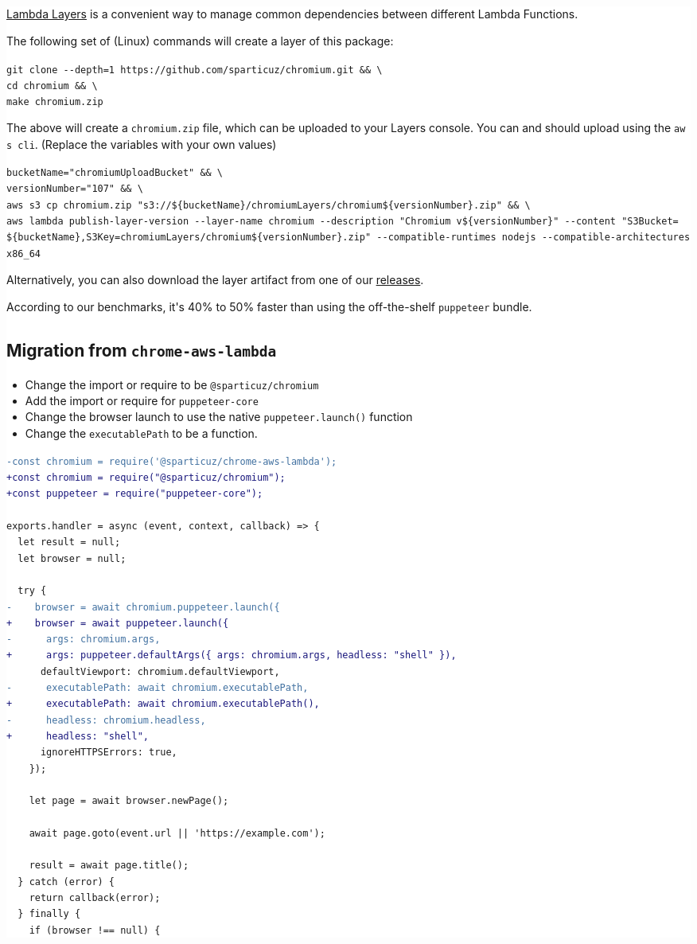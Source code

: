 [Lambda Layers](https://docs.aws.amazon.com/lambda/latest/dg/configuration-layers.html) is a convenient way to manage common dependencies between different Lambda Functions.

The following set of (Linux) commands will create a layer of this package:

```shell
git clone --depth=1 https://github.com/sparticuz/chromium.git && \
cd chromium && \
make chromium.zip
```

The above will create a `chromium.zip` file, which can be uploaded to your Layers console. You can and should upload using the `aws cli`. (Replace the variables with your own values)

```shell
bucketName="chromiumUploadBucket" && \
versionNumber="107" && \
aws s3 cp chromium.zip "s3://${bucketName}/chromiumLayers/chromium${versionNumber}.zip" && \
aws lambda publish-layer-version --layer-name chromium --description "Chromium v${versionNumber}" --content "S3Bucket=${bucketName},S3Key=chromiumLayers/chromium${versionNumber}.zip" --compatible-runtimes nodejs --compatible-architectures x86_64
```

Alternatively, you can also download the layer artifact from one of our [releases](https://github.com/Sparticuz/chromium/releases).

According to our benchmarks, it's 40% to 50% faster than using the off-the-shelf `puppeteer` bundle.

## Migration from `chrome-aws-lambda`

- Change the import or require to be `@sparticuz/chromium`
- Add the import or require for `puppeteer-core`
- Change the browser launch to use the native `puppeteer.launch()` function
- Change the `executablePath` to be a function.

```diff
-const chromium = require('@sparticuz/chrome-aws-lambda');
+const chromium = require("@sparticuz/chromium");
+const puppeteer = require("puppeteer-core");

exports.handler = async (event, context, callback) => {
  let result = null;
  let browser = null;

  try {
-    browser = await chromium.puppeteer.launch({
+    browser = await puppeteer.launch({
-      args: chromium.args,
+      args: puppeteer.defaultArgs({ args: chromium.args, headless: "shell" }),
      defaultViewport: chromium.defaultViewport,
-      executablePath: await chromium.executablePath,
+      executablePath: await chromium.executablePath(),
-      headless: chromium.headless,
+      headless: "shell",
      ignoreHTTPSErrors: true,
    });

    let page = await browser.newPage();

    await page.goto(event.url || 'https://example.com');

    result = await page.title();
  } catch (error) {
    return callback(error);
  } finally {
    if (browser !== null) {
```